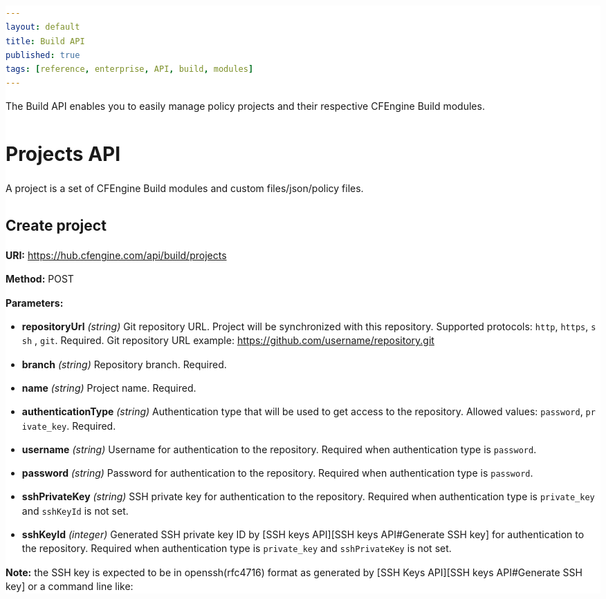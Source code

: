 ```yaml
---
layout: default
title: Build API
published: true
tags: [reference, enterprise, API, build, modules]
---
```


The Build API enables you to easily manage policy projects and their respective CFEngine Build modules.

# Projects API

A project is a set of CFEngine Build modules and custom files/json/policy files.

## Create project

**URI:** https://hub.cfengine.com/api/build/projects

**Method:** POST

**Parameters:**

* **repositoryUrl** *(string)*
  Git repository URL. Project will be synchronized with this repository. Supported protocols: `http`, `https`, `ssh`
  , `git`. Required. Git repository URL example: https://github.com/username/repository.git

* **branch** *(string)*
  Repository branch. Required.
* **name** *(string)*
  Project name. Required.
* **authenticationType** *(string)*
  Authentication type that will be used to get access to the repository. Allowed values: `password`, `private_key`.
  Required.
* **username** *(string)*
  Username for authentication to the repository. Required when authentication type is `password`.
* **password** *(string)*
  Password for authentication to the repository. Required when authentication type is `password`.
* **sshPrivateKey** *(string)*
  SSH private key for authentication to the repository. Required when authentication type is `private_key` and `sshKeyId` is
  not set.
* **sshKeyId** *(integer)*
  Generated SSH private key ID by [SSH keys API][SSH keys API#Generate SSH key] for authentication to the repository.
  Required when authentication type is `private_key` and `sshPrivateKey` is not set.

**Note:** the SSH key is expected to be in openssh(rfc4716) format as generated by [SSH Keys API][SSH keys API#Generate SSH key] or a command line like:

